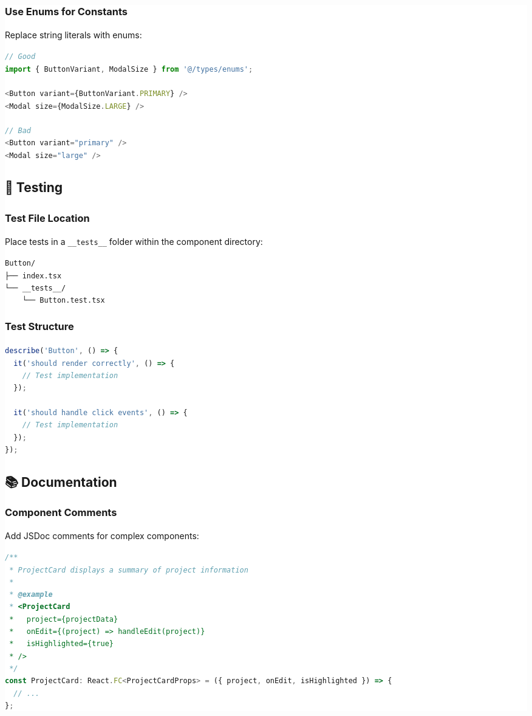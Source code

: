 ### Use Enums for Constants
Replace string literals with enums:

```typescript
// Good
import { ButtonVariant, ModalSize } from '@/types/enums';

<Button variant={ButtonVariant.PRIMARY} />
<Modal size={ModalSize.LARGE} />

// Bad
<Button variant="primary" />
<Modal size="large" />
```

## 🧪 Testing

### Test File Location
Place tests in a `__tests__` folder within the component directory:

```
Button/
├── index.tsx
└── __tests__/
    └── Button.test.tsx
```

### Test Structure
```typescript
describe('Button', () => {
  it('should render correctly', () => {
    // Test implementation
  });

  it('should handle click events', () => {
    // Test implementation
  });
});
```

## 📚 Documentation

### Component Comments
Add JSDoc comments for complex components:

```typescript
/**
 * ProjectCard displays a summary of project information
 * 
 * @example
 * <ProjectCard
 *   project={projectData}
 *   onEdit={(project) => handleEdit(project)}
 *   isHighlighted={true}
 * />
 */
const ProjectCard: React.FC<ProjectCardProps> = ({ project, onEdit, isHighlighted }) => {
  // ...
};
```
